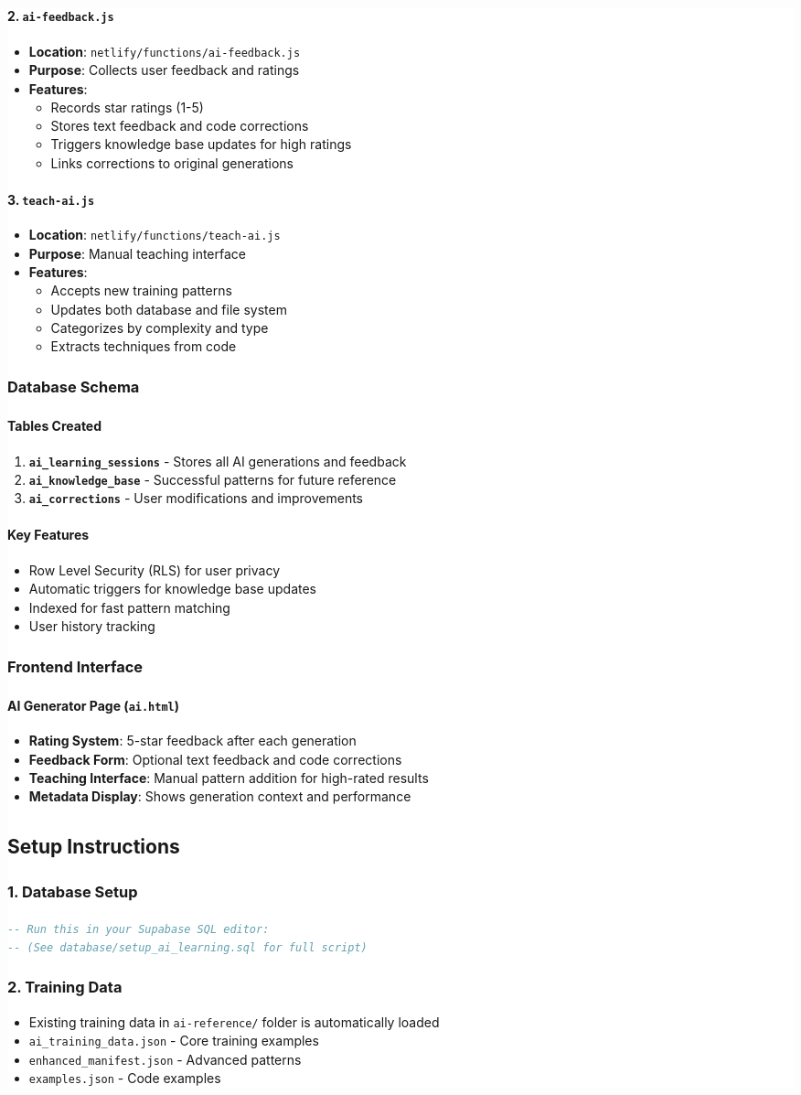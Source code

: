#### 2. `ai-feedback.js`
- **Location**: `netlify/functions/ai-feedback.js`
- **Purpose**: Collects user feedback and ratings
- **Features**:
  - Records star ratings (1-5)
  - Stores text feedback and code corrections
  - Triggers knowledge base updates for high ratings
  - Links corrections to original generations

#### 3. `teach-ai.js`
- **Location**: `netlify/functions/teach-ai.js`
- **Purpose**: Manual teaching interface
- **Features**:
  - Accepts new training patterns
  - Updates both database and file system
  - Categorizes by complexity and type
  - Extracts techniques from code

### Database Schema

#### Tables Created
1. **`ai_learning_sessions`** - Stores all AI generations and feedback
2. **`ai_knowledge_base`** - Successful patterns for future reference
3. **`ai_corrections`** - User modifications and improvements

#### Key Features
- Row Level Security (RLS) for user privacy
- Automatic triggers for knowledge base updates
- Indexed for fast pattern matching
- User history tracking

### Frontend Interface

#### AI Generator Page (`ai.html`)
- **Rating System**: 5-star feedback after each generation
- **Feedback Form**: Optional text feedback and code corrections
- **Teaching Interface**: Manual pattern addition for high-rated results
- **Metadata Display**: Shows generation context and performance

## Setup Instructions

### 1. Database Setup
```sql
-- Run this in your Supabase SQL editor:
-- (See database/setup_ai_learning.sql for full script)
```

### 2. Training Data
- Existing training data in `ai-reference/` folder is automatically loaded
- `ai_training_data.json` - Core training examples
- `enhanced_manifest.json` - Advanced patterns
- `examples.json` - Code examples

